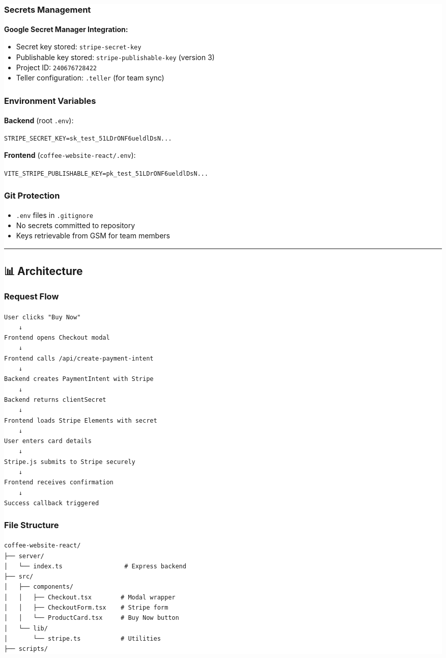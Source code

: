 ### Secrets Management
**Google Secret Manager Integration:**
- Secret key stored: `stripe-secret-key`
- Publishable key stored: `stripe-publishable-key` (version 3)
- Project ID: `240676728422`
- Teller configuration: `.teller` (for team sync)

### Environment Variables
**Backend** (root `.env`):
```env
STRIPE_SECRET_KEY=sk_test_51LDrONF6ueldlDsN...
```

**Frontend** (`coffee-website-react/.env`):
```env
VITE_STRIPE_PUBLISHABLE_KEY=pk_test_51LDrONF6ueldlDsN...
```

### Git Protection
- `.env` files in `.gitignore`
- No secrets committed to repository
- Keys retrievable from GSM for team members

---

## 📊 Architecture

### Request Flow
```
User clicks "Buy Now"
    ↓
Frontend opens Checkout modal
    ↓
Frontend calls /api/create-payment-intent
    ↓
Backend creates PaymentIntent with Stripe
    ↓
Backend returns clientSecret
    ↓
Frontend loads Stripe Elements with secret
    ↓
User enters card details
    ↓
Stripe.js submits to Stripe securely
    ↓
Frontend receives confirmation
    ↓
Success callback triggered
```

### File Structure
```
coffee-website-react/
├── server/
│   └── index.ts                 # Express backend
├── src/
│   ├── components/
│   │   ├── Checkout.tsx        # Modal wrapper
│   │   ├── CheckoutForm.tsx    # Stripe form
│   │   └── ProductCard.tsx     # Buy Now button
│   └── lib/
│       └── stripe.ts           # Utilities
├── scripts/
```